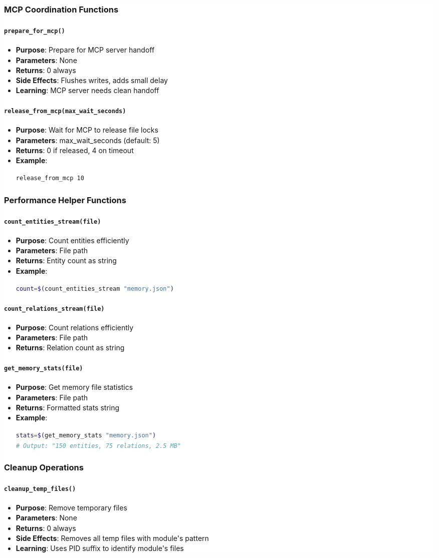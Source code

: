 ### MCP Coordination Functions

#### `prepare_for_mcp()`
- **Purpose**: Prepare for MCP server handoff
- **Parameters**: None
- **Returns**: 0 always
- **Side Effects**: Flushes writes, adds small delay
- **Learning**: MCP server needs clean handoff

#### `release_from_mcp(max_wait_seconds)`
- **Purpose**: Wait for MCP to release file locks
- **Parameters**: max_wait_seconds (default: 5)
- **Returns**: 0 if released, 4 on timeout
- **Example**: 
  ```bash
  release_from_mcp 10
  ```

### Performance Helper Functions

#### `count_entities_stream(file)`
- **Purpose**: Count entities efficiently
- **Parameters**: File path
- **Returns**: Entity count as string
- **Example**: 
  ```bash
  count=$(count_entities_stream "memory.json")
  ```

#### `count_relations_stream(file)`
- **Purpose**: Count relations efficiently
- **Parameters**: File path
- **Returns**: Relation count as string

#### `get_memory_stats(file)`
- **Purpose**: Get memory file statistics
- **Parameters**: File path
- **Returns**: Formatted stats string
- **Example**: 
  ```bash
  stats=$(get_memory_stats "memory.json")
  # Output: "150 entities, 75 relations, 2.5 MB"
  ```

### Cleanup Operations

#### `cleanup_temp_files()`
- **Purpose**: Remove temporary files
- **Parameters**: None
- **Returns**: 0 always
- **Side Effects**: Removes all temp files with module's pattern
- **Learning**: Uses PID suffix to identify module's files
